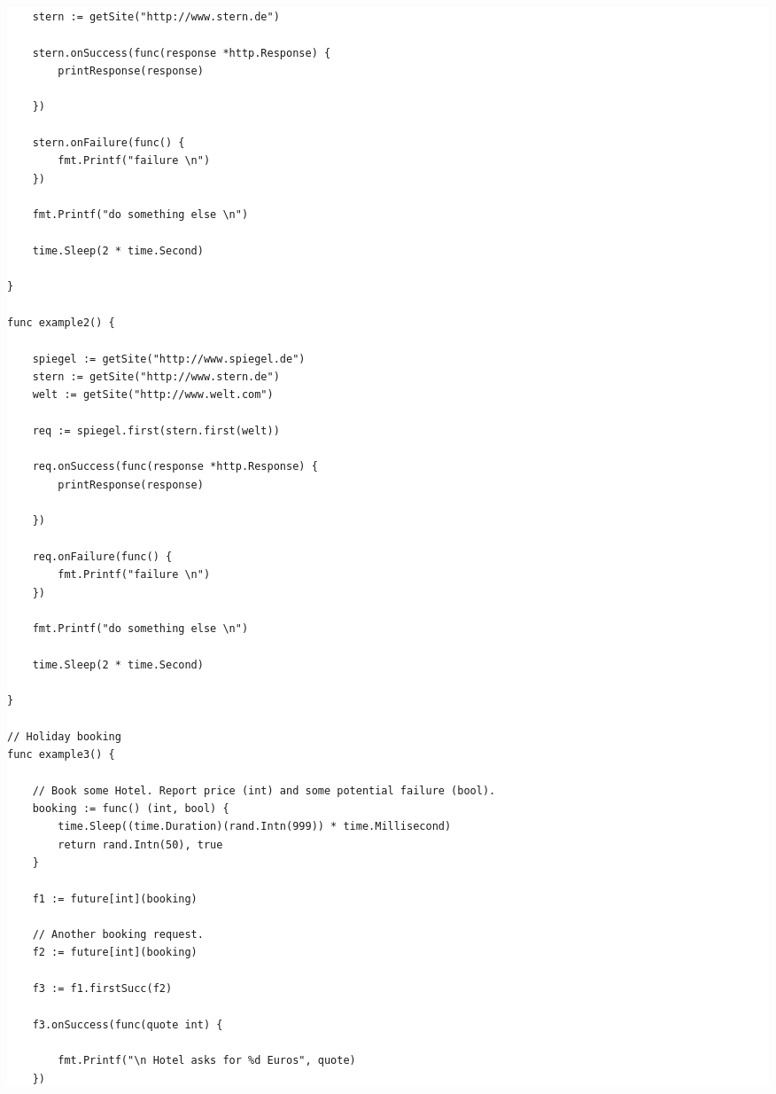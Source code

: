         stern := getSite("http://www.stern.de")

        stern.onSuccess(func(response *http.Response) {
            printResponse(response)

        })

        stern.onFailure(func() {
            fmt.Printf("failure \n")
        })

        fmt.Printf("do something else \n")

        time.Sleep(2 * time.Second)

    }

    func example2() {

        spiegel := getSite("http://www.spiegel.de")
        stern := getSite("http://www.stern.de")
        welt := getSite("http://www.welt.com")

        req := spiegel.first(stern.first(welt))

        req.onSuccess(func(response *http.Response) {
            printResponse(response)

        })

        req.onFailure(func() {
            fmt.Printf("failure \n")
        })

        fmt.Printf("do something else \n")

        time.Sleep(2 * time.Second)

    }

    // Holiday booking
    func example3() {

        // Book some Hotel. Report price (int) and some potential failure (bool).
        booking := func() (int, bool) {
            time.Sleep((time.Duration)(rand.Intn(999)) * time.Millisecond)
            return rand.Intn(50), true
        }

        f1 := future[int](booking)

        // Another booking request.
        f2 := future[int](booking)

        f3 := f1.firstSucc(f2)

        f3.onSuccess(func(quote int) {

            fmt.Printf("\n Hotel asks for %d Euros", quote)
        })
